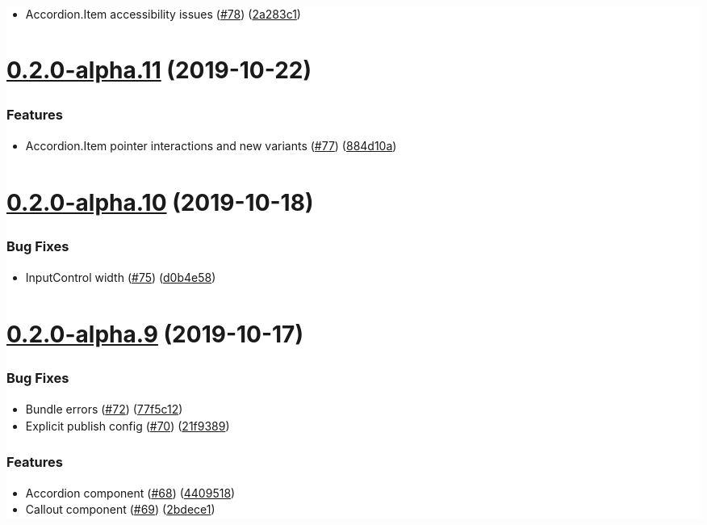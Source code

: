 * Accordion.Item accessibility issues ([#78](https://github.com/RocketChat/Rocket.Chat.Fuselage/issues/78)) ([2a283c1](https://github.com/RocketChat/Rocket.Chat.Fuselage/commit/2a283c1cef4d6f9738c96b473236d0b52dca1f5e))





# [0.2.0-alpha.11](https://github.com/RocketChat/Rocket.Chat.Fuselage/compare/v0.2.0-alpha.10...v0.2.0-alpha.11) (2019-10-22)


### Features

* Accordion.Item pointer interactions and new variants ([#77](https://github.com/RocketChat/Rocket.Chat.Fuselage/issues/77)) ([884d10a](https://github.com/RocketChat/Rocket.Chat.Fuselage/commit/884d10a071e51e954208671ef3ebc5b11700f36c))





# [0.2.0-alpha.10](https://github.com/RocketChat/Rocket.Chat.Fuselage/compare/v0.2.0-alpha.9...v0.2.0-alpha.10) (2019-10-18)


### Bug Fixes

* InputControl width ([#75](https://github.com/RocketChat/Rocket.Chat.Fuselage/issues/75)) ([d0b4e58](https://github.com/RocketChat/Rocket.Chat.Fuselage/commit/d0b4e584a6033988930a82e363e1467e86ae8dc6))





# [0.2.0-alpha.9](https://github.com/RocketChat/Rocket.Chat.Fuselage/compare/v0.2.0-alpha.8...v0.2.0-alpha.9) (2019-10-17)


### Bug Fixes

* Bundle errors ([#72](https://github.com/RocketChat/Rocket.Chat.Fuselage/issues/72)) ([77f5c12](https://github.com/RocketChat/Rocket.Chat.Fuselage/commit/77f5c12e1be3d0e191e0a2cb87a286630064ce46))
* Explicit publish config ([#70](https://github.com/RocketChat/Rocket.Chat.Fuselage/issues/70)) ([21f9389](https://github.com/RocketChat/Rocket.Chat.Fuselage/commit/21f938991a58544c349e79b4e35284a4e51eb61b))


### Features

* Accordion component ([#68](https://github.com/RocketChat/Rocket.Chat.Fuselage/issues/68)) ([4409518](https://github.com/RocketChat/Rocket.Chat.Fuselage/commit/440951854c3760e0dfdf53b5ff1da4a511d55cf4))
* Callout component ([#69](https://github.com/RocketChat/Rocket.Chat.Fuselage/issues/69)) ([2bdece1](https://github.com/RocketChat/Rocket.Chat.Fuselage/commit/2bdece17739397a2ffcb13cd74e70934fb0286be))
